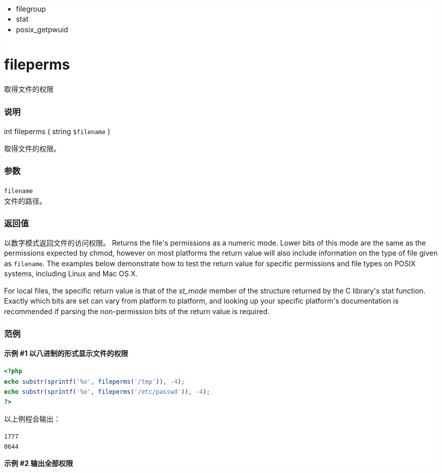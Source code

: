 -   <span class="function">filegroup</span>
-   <span class="function">stat</span>
-   <span class="function">posix\_getpwuid</span>

fileperms
=========

取得文件的权限

### 说明

<span class="type">int</span> <span class="methodname">fileperms</span>
( <span class="methodparam"><span class="type">string</span>
`$filename`</span> )

取得文件的权限。

### 参数

`filename`  
文件的路径。

### 返回值

以数字模式返回文件的访问权限。 Returns the file's permissions as a
numeric mode. Lower bits of this mode are the same as the permissions
expected by <span class="function">chmod</span>, however on most
platforms the return value will also include information on the type of
file given as `filename`. The examples below demonstrate how to test the
return value for specific permissions and file types on POSIX systems,
including Linux and Mac OS X.

For local files, the specific return value is that of the *st\_mode*
member of the structure returned by the C library's <span
class="function">stat</span> function. Exactly which bits are set can
vary from platform to platform, and looking up your specific platform's
documentation is recommended if parsing the non-permission bits of the
return value is required.

### 范例

**示例 \#1 以八进制的形式显示文件的权限**

``` php
<?php
echo substr(sprintf('%o', fileperms('/tmp')), -4);
echo substr(sprintf('%o', fileperms('/etc/passwd')), -4);
?>
```

以上例程会输出：

    1777
    0644

**示例 \#2 输出全部权限**
